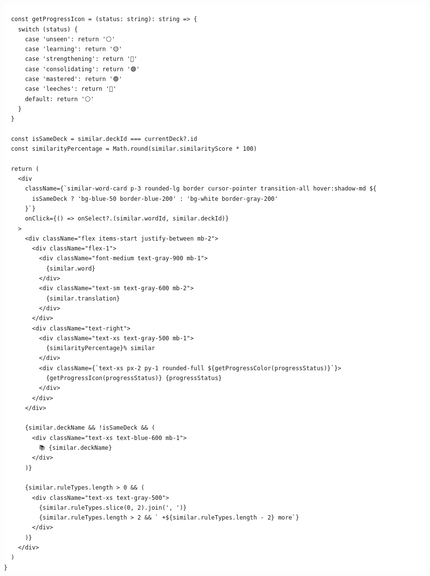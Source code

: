 ```tsx

  const getProgressIcon = (status: string): string => {
    switch (status) {
      case 'unseen': return '⚪'
      case 'learning': return '🟡'
      case 'strengthening': return '🔵'
      case 'consolidating': return '🟣'
      case 'mastered': return '🟢'
      case 'leeches': return '🔴'
      default: return '⚪'
    }
  }

  const isSameDeck = similar.deckId === currentDeck?.id
  const similarityPercentage = Math.round(similar.similarityScore * 100)

  return (
    <div 
      className={`similar-word-card p-3 rounded-lg border cursor-pointer transition-all hover:shadow-md ${
        isSameDeck ? 'bg-blue-50 border-blue-200' : 'bg-white border-gray-200'
      }`}
      onClick={() => onSelect?.(similar.wordId, similar.deckId)}
    >
      <div className="flex items-start justify-between mb-2">
        <div className="flex-1">
          <div className="font-medium text-gray-900 mb-1">
            {similar.word}
          </div>
          <div className="text-sm text-gray-600 mb-2">
            {similar.translation}
          </div>
        </div>
        <div className="text-right">
          <div className="text-xs text-gray-500 mb-1">
            {similarityPercentage}% similar
          </div>
          <div className={`text-xs px-2 py-1 rounded-full ${getProgressColor(progressStatus)}`}>
            {getProgressIcon(progressStatus)} {progressStatus}
          </div>
        </div>
      </div>
      
      {similar.deckName && !isSameDeck && (
        <div className="text-xs text-blue-600 mb-1">
          📚 {similar.deckName}
        </div>
      )}
      
      {similar.ruleTypes.length > 0 && (
        <div className="text-xs text-gray-500">
          {similar.ruleTypes.slice(0, 2).join(', ')}
          {similar.ruleTypes.length > 2 && ` +${similar.ruleTypes.length - 2} more`}
        </div>
      )}
    </div>
  )
}
```
